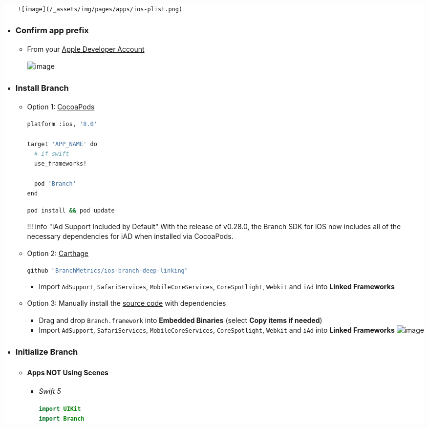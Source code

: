         ![image](/_assets/img/pages/apps/ios-plist.png)

- ### Confirm app prefix

    - From your [Apple Developer Account](https://developer.apple.com/account/ios/identifier/bundle)

        ![image](/_assets/img/pages/apps/ios-team-id.png)

- ### Install Branch

    - Option 1: [CocoaPods](https://cocoapods.org/)

        ```sh hl_lines="7"
        platform :ios, '8.0'

        target 'APP_NAME' do
          # if swift
          use_frameworks!

          pod 'Branch'
        end
        ```

        ```sh
        pod install && pod update
        ```
        !!! info "iAd Support Included by Default"
            With the release of v0.28.0, the Branch SDK for iOS now includes all of the necessary dependencies for iAD when installed via CocoaPods.

    - Option 2: [Carthage](https://github.com/Carthage/Carthage)

        ```sh
        github "BranchMetrics/ios-branch-deep-linking"
        ```

        - Import `AdSupport`, `SafariServices`, `MobileCoreServices`, `CoreSpotlight`, `Webkit` and `iAd` into <notranslate>**Linked Frameworks**</notranslate>
    - Option 3: Manually install the [source code](https://github.com/BranchMetrics/ios-branch-deep-linking/releases) with dependencies

        - Drag and drop `Branch.framework` into <notranslate>**Embedded Binaries**</notranslate> (select <notranslate>**Copy items if needed**</notranslate>)
        - Import `AdSupport`, `SafariServices`, `MobileCoreServices`, `CoreSpotlight`, `Webkit` and `iAd` into <notranslate>**Linked Frameworks**</notranslate>
        ![image](/_assets/img/pages/apps/cocoapods-frameworks.png)

- ### Initialize Branch

  - #### Apps NOT Using Scenes

      - *Swift 5*

          ```swift hl_lines="2 10 11 12 13 14 15 16 21 22 27 28 33 34"
          import UIKit
          import Branch
